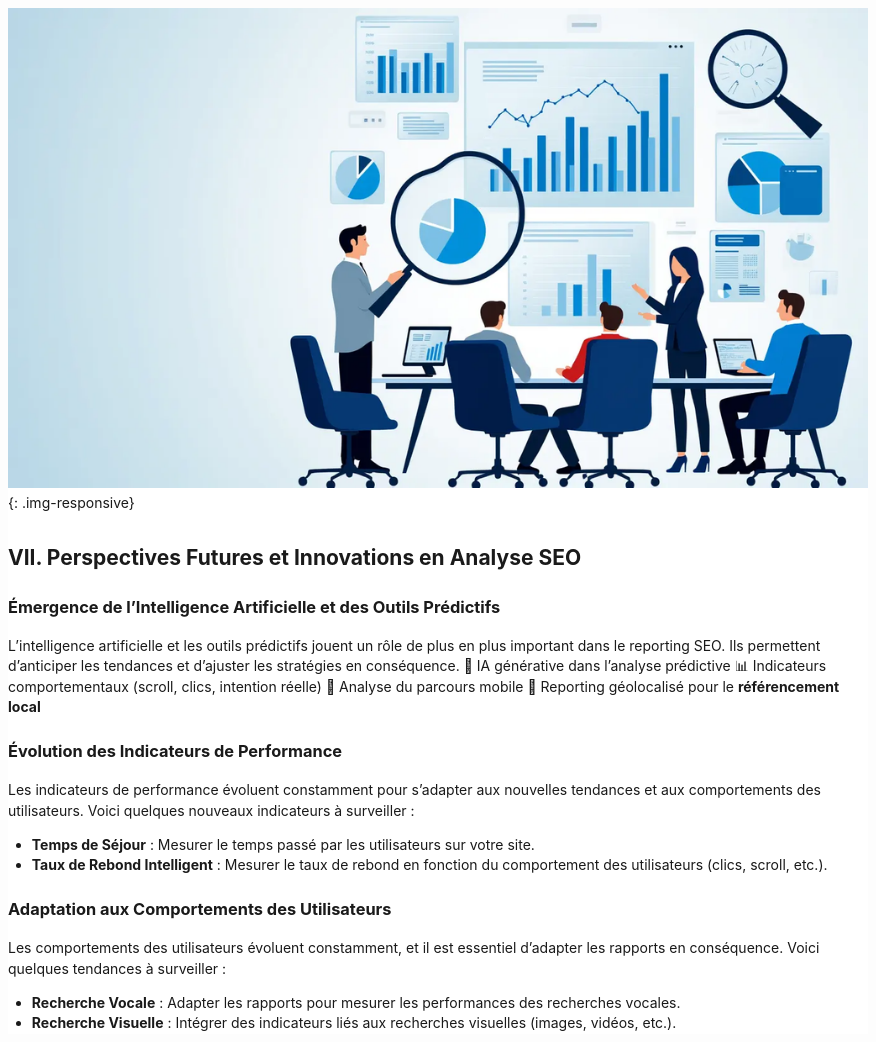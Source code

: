 ![Reporting SEO](/assets/images/blog/reporting-seo.webp "Reporting SEO"){: .img-responsive}

## VII. Perspectives Futures et Innovations en Analyse SEO

### Émergence de l’Intelligence Artificielle et des Outils Prédictifs

L’intelligence artificielle et les outils prédictifs jouent un rôle de plus en plus important dans le reporting SEO. Ils permettent d’anticiper les tendances et d’ajuster les stratégies en conséquence. 🤖 IA générative dans l’analyse prédictive 📊 Indicateurs comportementaux (scroll, clics, intention réelle) 📱 Analyse du parcours mobile 📍 Reporting géolocalisé pour le **référencement local**

### Évolution des Indicateurs de Performance

Les indicateurs de performance évoluent constamment pour s’adapter aux nouvelles tendances et aux comportements des utilisateurs. Voici quelques nouveaux indicateurs à surveiller :

-   **Temps de Séjour** : Mesurer le temps passé par les utilisateurs sur votre site.
-   **Taux de Rebond Intelligent** : Mesurer le taux de rebond en fonction du comportement des utilisateurs (clics, scroll, etc.).

### Adaptation aux Comportements des Utilisateurs

Les comportements des utilisateurs évoluent constamment, et il est essentiel d’adapter les rapports en conséquence. Voici quelques tendances à surveiller :

-   **Recherche Vocale** : Adapter les rapports pour mesurer les performances des recherches vocales.
-   **Recherche Visuelle** : Intégrer des indicateurs liés aux recherches visuelles (images, vidéos, etc.).
